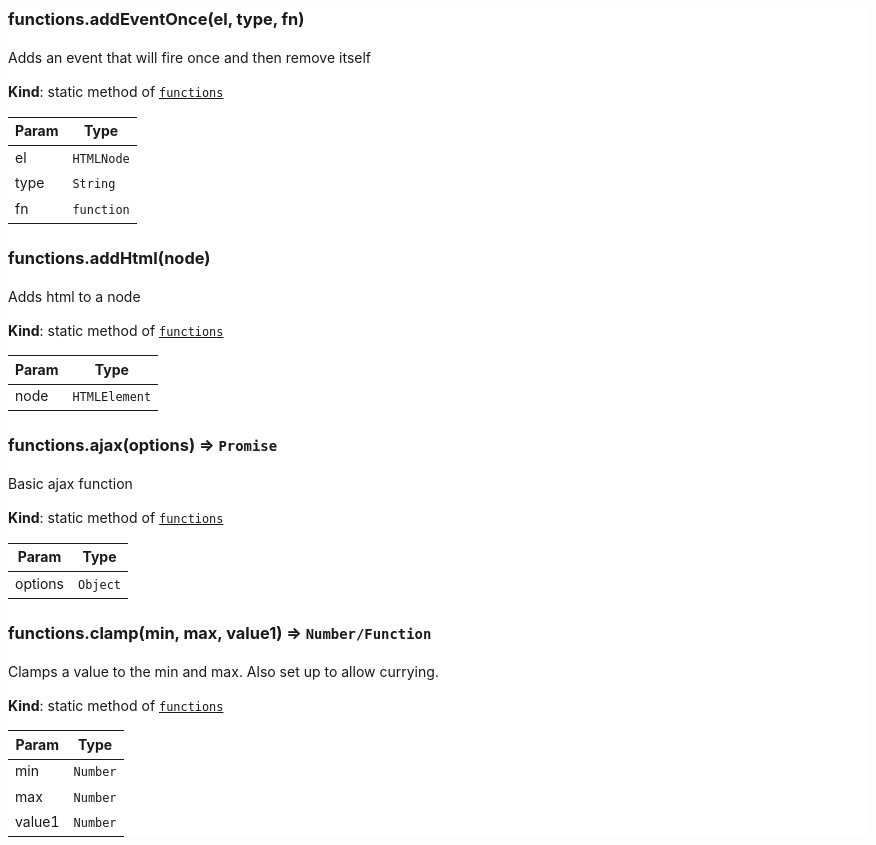 <a name="module_functions.addEventOnce"></a>

### functions.addEventOnce(el, type, fn)
Adds an event that will fire once and then remove itself

**Kind**: static method of <code>[functions](#module_functions)</code>  

| Param | Type |
| --- | --- |
| el | <code>HTMLNode</code> | 
| type | <code>String</code> | 
| fn | <code>function</code> | 

<a name="module_functions.addHtml"></a>

### functions.addHtml(node)
Adds html to a node

**Kind**: static method of <code>[functions](#module_functions)</code>  

| Param | Type |
| --- | --- |
| node | <code>HTMLElement</code> | 

<a name="module_functions.ajax"></a>

### functions.ajax(options) ⇒ <code>Promise</code>
Basic ajax function

**Kind**: static method of <code>[functions](#module_functions)</code>  

| Param | Type |
| --- | --- |
| options | <code>Object</code> | 

<a name="module_functions.clamp"></a>

### functions.clamp(min, max, value1) ⇒ <code>Number/Function</code>
Clamps a value to the min and max. Also set up to allow currying.

**Kind**: static method of <code>[functions](#module_functions)</code>  

| Param | Type |
| --- | --- |
| min | <code>Number</code> | 
| max | <code>Number</code> | 
| value1 | <code>Number</code> | 

<a name="module_functions.createEventTemplate"></a>
